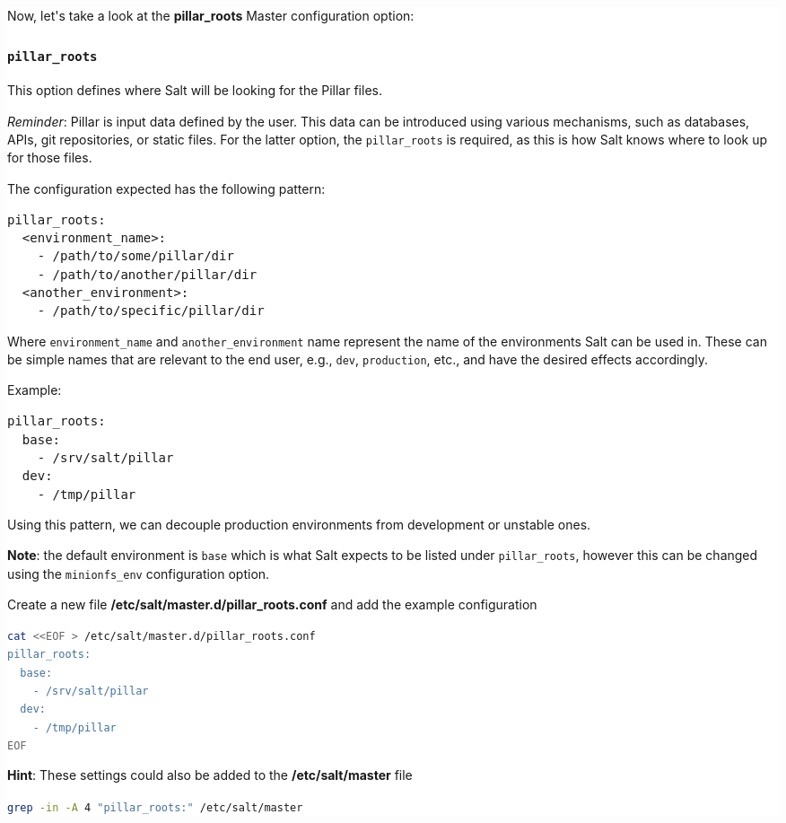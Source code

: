 Now, let's take a look at the **pillar_roots** Master configuration option:

### `pillar_roots`

This option defines where Salt will be looking for the Pillar files.

*Reminder*: Pillar is input data defined by the user. This data can be introduced using various mechanisms, such as databases, APIs, git repositories, or static files. For the latter option, the `pillar_roots` is required, as this is how Salt knows where to look up for those files.

The configuration expected has the following pattern:

<pre>
pillar_roots:
  &lt;environment_name&gt;:
    - /path/to/some/pillar/dir
    - /path/to/another/pillar/dir
  &lt;another_environment&gt;:
    - /path/to/specific/pillar/dir
</pre>

Where `environment_name` and `another_environment` name represent the name of the environments Salt can be used in. These can be simple names that are relevant to the end user, e.g., `dev`, `production`, etc., and have the desired effects accordingly.

Example:

<pre>
pillar_roots:
  base:
    - /srv/salt/pillar
  dev:
    - /tmp/pillar
</pre>

Using this pattern, we can decouple production environments from development or unstable ones.

**Note**: the default environment is `base` which is what Salt expects to be listed under `pillar_roots`, however this can be changed using the `minionfs_env` configuration option.

Create a new file **/etc/salt/master.d/pillar_roots.conf** and add the example configuration

```bash
cat <<EOF > /etc/salt/master.d/pillar_roots.conf
pillar_roots:
  base:
    - /srv/salt/pillar
  dev:
    - /tmp/pillar
EOF
```

**Hint**: These settings could also be added to the **/etc/salt/master** file

```bash
grep -in -A 4 "pillar_roots:" /etc/salt/master
```
